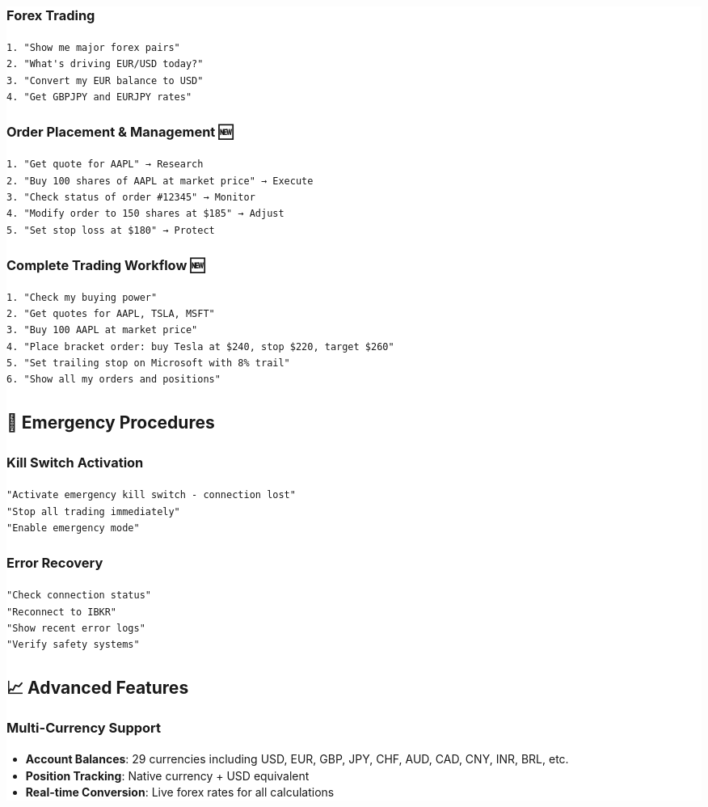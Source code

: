### **Forex Trading**
```
1. "Show me major forex pairs"
2. "What's driving EUR/USD today?"
3. "Convert my EUR balance to USD"
4. "Get GBPJPY and EURJPY rates"
```

### **Order Placement & Management** 🆕
```
1. "Get quote for AAPL" → Research
2. "Buy 100 shares of AAPL at market price" → Execute
3. "Check status of order #12345" → Monitor
4. "Modify order to 150 shares at $185" → Adjust
5. "Set stop loss at $180" → Protect
```

### **Complete Trading Workflow** 🆕
```
1. "Check my buying power"
2. "Get quotes for AAPL, TSLA, MSFT"
3. "Buy 100 AAPL at market price"
4. "Place bracket order: buy Tesla at $240, stop $220, target $260"
5. "Set trailing stop on Microsoft with 8% trail"
6. "Show all my orders and positions"
```

## 🚨 **Emergency Procedures**

### **Kill Switch Activation**
```
"Activate emergency kill switch - connection lost"
"Stop all trading immediately"
"Enable emergency mode"
```

### **Error Recovery**
```
"Check connection status"
"Reconnect to IBKR"
"Show recent error logs"
"Verify safety systems"
```

## 📈 **Advanced Features**

### **Multi-Currency Support**
- **Account Balances**: 29 currencies including USD, EUR, GBP, JPY, CHF, AUD, CAD, CNY, INR, BRL, etc.
- **Position Tracking**: Native currency + USD equivalent
- **Real-time Conversion**: Live forex rates for all calculations

